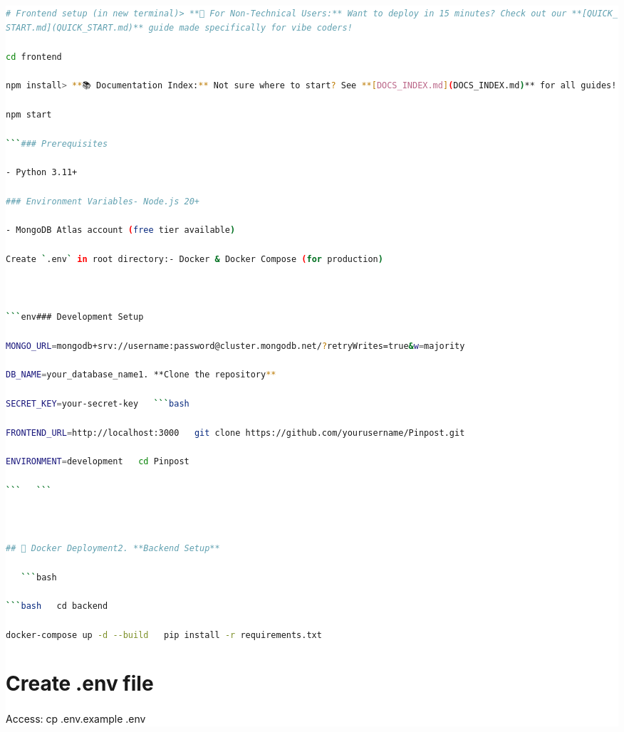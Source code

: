 ```bash
# Frontend setup (in new terminal)> **🎯 For Non-Technical Users:** Want to deploy in 15 minutes? Check out our **[QUICK_START.md](QUICK_START.md)** guide made specifically for vibe coders!

cd frontend

npm install> **📚 Documentation Index:** Not sure where to start? See **[DOCS_INDEX.md](DOCS_INDEX.md)** for all guides!

npm start

```### Prerequisites

- Python 3.11+

### Environment Variables- Node.js 20+

- MongoDB Atlas account (free tier available)

Create `.env` in root directory:- Docker & Docker Compose (for production)



```env### Development Setup

MONGO_URL=mongodb+srv://username:password@cluster.mongodb.net/?retryWrites=true&w=majority

DB_NAME=your_database_name1. **Clone the repository**

SECRET_KEY=your-secret-key   ```bash

FRONTEND_URL=http://localhost:3000   git clone https://github.com/yourusername/Pinpost.git

ENVIRONMENT=development   cd Pinpost

```   ```



## 🐳 Docker Deployment2. **Backend Setup**

   ```bash

```bash   cd backend

docker-compose up -d --build   pip install -r requirements.txt

```   

   # Create .env file

Access:   cp .env.example .env
